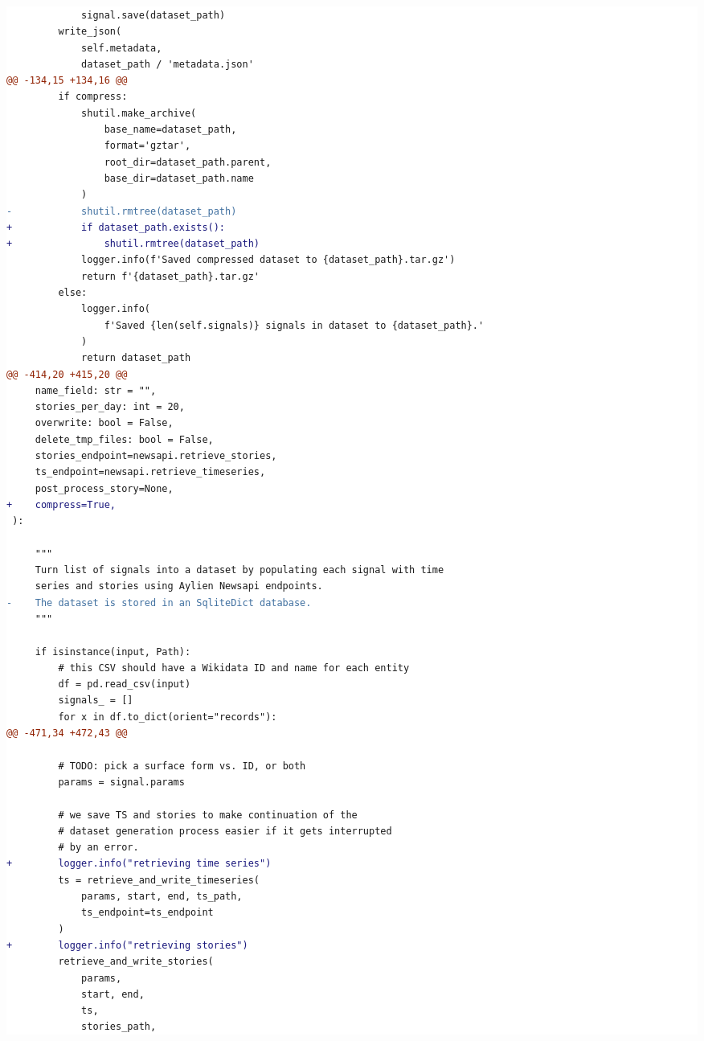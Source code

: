 ```diff
             signal.save(dataset_path)
         write_json(
             self.metadata,
             dataset_path / 'metadata.json'
@@ -134,15 +134,16 @@
         if compress:
             shutil.make_archive(
                 base_name=dataset_path,
                 format='gztar',
                 root_dir=dataset_path.parent,
                 base_dir=dataset_path.name
             )
-            shutil.rmtree(dataset_path)
+            if dataset_path.exists():
+                shutil.rmtree(dataset_path)
             logger.info(f'Saved compressed dataset to {dataset_path}.tar.gz')
             return f'{dataset_path}.tar.gz'
         else:
             logger.info(
                 f'Saved {len(self.signals)} signals in dataset to {dataset_path}.'
             )
             return dataset_path
@@ -414,20 +415,20 @@
     name_field: str = "",
     stories_per_day: int = 20,
     overwrite: bool = False,
     delete_tmp_files: bool = False,
     stories_endpoint=newsapi.retrieve_stories,
     ts_endpoint=newsapi.retrieve_timeseries,
     post_process_story=None,
+    compress=True,
 ):
 
     """
     Turn list of signals into a dataset by populating each signal with time
     series and stories using Aylien Newsapi endpoints.
-    The dataset is stored in an SqliteDict database.
     """
 
     if isinstance(input, Path):
         # this CSV should have a Wikidata ID and name for each entity
         df = pd.read_csv(input)
         signals_ = []
         for x in df.to_dict(orient="records"):
@@ -471,34 +472,43 @@
 
         # TODO: pick a surface form vs. ID, or both
         params = signal.params
 
         # we save TS and stories to make continuation of the 
         # dataset generation process easier if it gets interrupted
         # by an error.
+        logger.info("retrieving time series")
         ts = retrieve_and_write_timeseries(
             params, start, end, ts_path,
             ts_endpoint=ts_endpoint
         )
+        logger.info("retrieving stories")
         retrieve_and_write_stories(
             params,
             start, end,
             ts,
             stories_path,
```